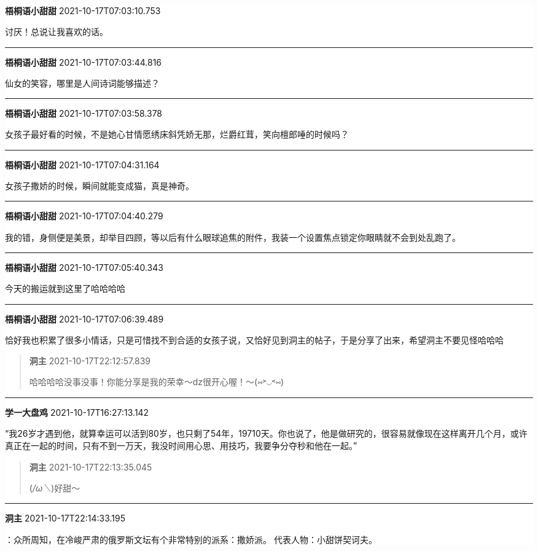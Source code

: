 
**梧桐语小甜甜** 2021-10-17T07:03:10.753

讨厌！总说让我喜欢的话。

---

**梧桐语小甜甜** 2021-10-17T07:03:44.816

仙女的笑容，哪里是人间诗词能够描述？

---

**梧桐语小甜甜** 2021-10-17T07:03:58.378

女孩子最好看的时候，不是她心甘情愿绣床斜凭娇无那，烂爵红茸，笑向檀郎唾的时候吗？

---

**梧桐语小甜甜** 2021-10-17T07:04:31.164

女孩子撒娇的时候，瞬间就能变成猫，真是神奇。

---

**梧桐语小甜甜** 2021-10-17T07:04:40.279

我的错，身侧便是美景，却举目四顾，等以后有什么眼球追焦的附件，我装一个设置焦点锁定你眼睛就不会到处乱跑了。

---

**梧桐语小甜甜** 2021-10-17T07:05:40.343

今天的搬运就到这里了哈哈哈哈

---

**梧桐语小甜甜** 2021-10-17T07:06:39.489

恰好我也积累了很多小情话，只是可惜找不到合适的女孩子说，又恰好见到洞主的帖子，于是分享了出来，希望洞主不要见怪哈哈哈

> **洞主** 2021-10-17T22:12:57.839
> 
> 哈哈哈哈没事没事！你能分享是我的荣幸～dz很开心喔！～(⑅˃◡˂⑅)


---

**学一大盘鸡** 2021-10-17T16:27:13.142

“我26岁才遇到他，就算幸运可以活到80岁，也只剩了54年，19710天。你也说了，他是做研究的，很容易就像现在这样离开几个月，或许真正在一起的时间，只有不到一万天，我没时间用心思、用技巧，我要争分夺秒和他在一起。”

> **洞主** 2021-10-17T22:13:35.045
> 
> (*/ω＼*)好甜～


---

**洞主** 2021-10-17T22:14:33.195

：众所周知，在冷峻严肃的俄罗斯文坛有个非常特别的派系：撒娇派。
代表人物：小甜饼契诃夫。
